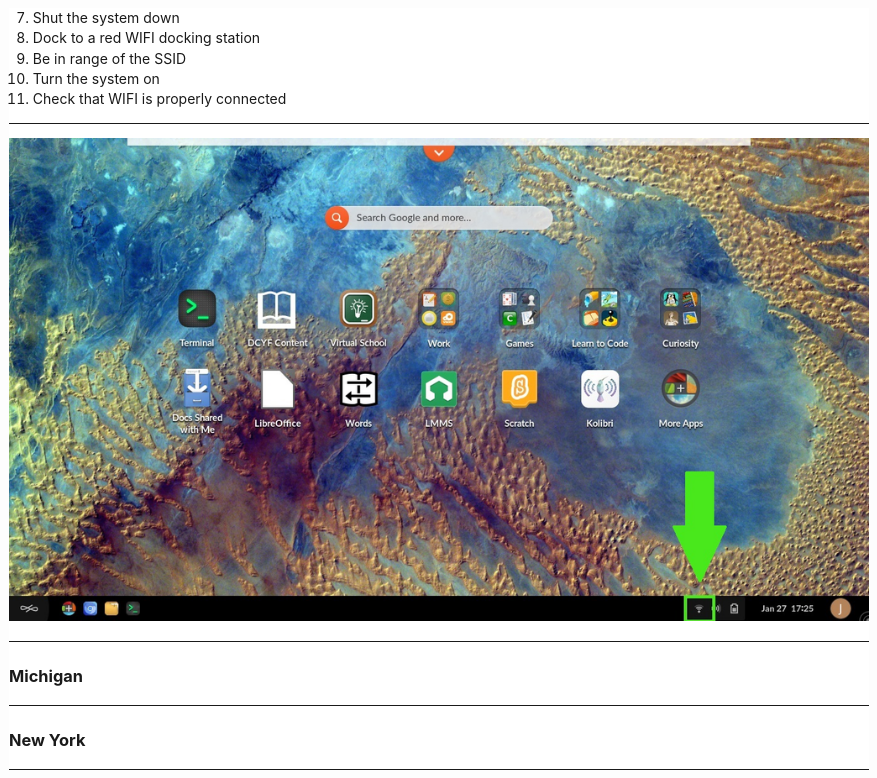 
7. Shut the system down
8. Dock to a red WIFI docking station
9. Be in range of the SSID
10. Turn the system on
11. Check that WIFI is properly connected

---

![13_wifiConnected.jpg](../_resources/13_wifiConnected.jpg)

---

### Michigan

---

### New York

---

